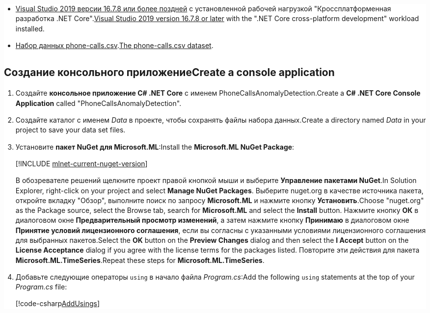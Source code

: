 * <span data-ttu-id="fec70-113">[Visual Studio 2019 версии 16.7.8 или более поздней](https://visualstudio.microsoft.com/downloads/?utm_medium=microsoft&utm_source=docs.microsoft.com&utm_campaign=inline+link&utm_content=download+vs2019) с установленной рабочей нагрузкой "Кроссплатформенная разработка .NET Core".</span><span class="sxs-lookup"><span data-stu-id="fec70-113">[Visual Studio 2019 version 16.7.8 or later](https://visualstudio.microsoft.com/downloads/?utm_medium=microsoft&utm_source=docs.microsoft.com&utm_campaign=inline+link&utm_content=download+vs2019) with the ".NET Core cross-platform development" workload installed.</span></span>

* <span data-ttu-id="fec70-114">[Набор данных phone-calls.csv](https://github.com/dotnet/machinelearning-samples/blob/master/samples/csharp/getting-started/AnomalyDetection_PhoneCalls/SrEntireDetection/Data/phone-calls.csv).</span><span class="sxs-lookup"><span data-stu-id="fec70-114">[The phone-calls.csv dataset](https://github.com/dotnet/machinelearning-samples/blob/master/samples/csharp/getting-started/AnomalyDetection_PhoneCalls/SrEntireDetection/Data/phone-calls.csv).</span></span>

## <a name="create-a-console-application"></a><span data-ttu-id="fec70-115">Создание консольного приложение</span><span class="sxs-lookup"><span data-stu-id="fec70-115">Create a console application</span></span>

1. <span data-ttu-id="fec70-116">Создайте **консольное приложение C# .NET Core** с именем PhoneCallsAnomalyDetection.</span><span class="sxs-lookup"><span data-stu-id="fec70-116">Create a **C# .NET Core Console Application** called "PhoneCallsAnomalyDetection".</span></span>

2. <span data-ttu-id="fec70-117">Создайте каталог с именем *Data* в проекте, чтобы сохранять файлы набора данных.</span><span class="sxs-lookup"><span data-stu-id="fec70-117">Create a directory named *Data* in your project to save your data set files.</span></span>

3. <span data-ttu-id="fec70-118">Установите **пакет NuGet для Microsoft.ML**:</span><span class="sxs-lookup"><span data-stu-id="fec70-118">Install the **Microsoft.ML NuGet Package**:</span></span>

    [!INCLUDE [mlnet-current-nuget-version](../../../includes/mlnet-current-nuget-version.md)]

    <span data-ttu-id="fec70-119">В обозревателе решений щелкните проект правой кнопкой мыши и выберите **Управление пакетами NuGet**.</span><span class="sxs-lookup"><span data-stu-id="fec70-119">In Solution Explorer, right-click on your project and select **Manage NuGet Packages**.</span></span> <span data-ttu-id="fec70-120">Выберите nuget.org в качестве источника пакета, откройте вкладку "Обзор", выполните поиск по запросу **Microsoft.ML** и нажмите кнопку **Установить**.</span><span class="sxs-lookup"><span data-stu-id="fec70-120">Choose "nuget.org" as the Package source, select the Browse tab, search for **Microsoft.ML** and select the **Install** button.</span></span> <span data-ttu-id="fec70-121">Нажмите кнопку **ОК** в диалоговом окне **Предварительный просмотр изменений**, а затем нажмите кнопку **Принимаю** в диалоговом окне **Принятие условий лицензионного соглашения**, если вы согласны с указанными условиями лицензионного соглашения для выбранных пакетов.</span><span class="sxs-lookup"><span data-stu-id="fec70-121">Select the **OK** button on the **Preview Changes** dialog and then select the **I Accept** button on the **License Acceptance** dialog if you agree with the license terms for the packages listed.</span></span> <span data-ttu-id="fec70-122">Повторите эти действия для пакета **Microsoft.ML.TimeSeries**.</span><span class="sxs-lookup"><span data-stu-id="fec70-122">Repeat these steps for **Microsoft.ML.TimeSeries**.</span></span>

4. <span data-ttu-id="fec70-123">Добавьте следующие операторы `using` в начало файла *Program.cs*:</span><span class="sxs-lookup"><span data-stu-id="fec70-123">Add the following `using` statements at the top of your *Program.cs* file:</span></span>

    [!code-csharp[AddUsings](./snippets/phone-calls-anomaly-detection/csharp/Program.cs#AddUsings "Add necessary usings")]
